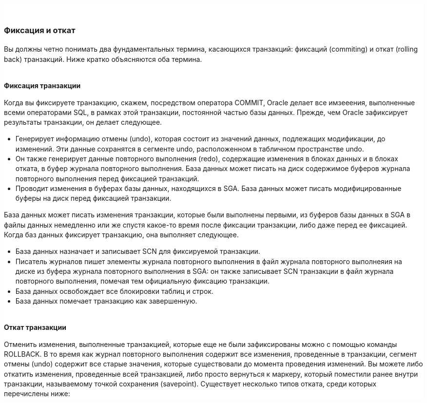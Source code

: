 <br/>
<h3>Фиксация и откат</h3>

Вы должны четно понимать два фундаментальных термина, касающихся транзакций: фиксаций (commiting) и откат (rolling back) транзакций. Ниже кратко объясняются оба термина.

<br/>
<strong>Фиксация транзакции</strong>

Когда вы фиксируете транзакцию, скажем, посредством оператора COMMIT, Oracle делает все имзееения, выполненные всеми операторами SQL, в рамках этой транзакции, постоянной частью базы данных. Прежде, чем Oracle зафиксирует результаты транзакции, он делает следующее.

<ul>
<li>
Генерирует информацию отмены (undo), которая состоит из значений данных, подлежащих модификации, до изменений. Эти данные сохранятся в сегменте undo, расположенном в табличном пространстве undo.
</li>
<li>
Он также генерирует данные повторного выполнения (redo), содержащие изменения в блоках данных и в блоках отката, в буфер журнала повторного выполнения. База данных может писать на диск содержимое буферов журнала повторного выполнения перед фиксацией транзакций.
</li>
<li>
Проводит изменения в буферах базы данных, находящихся в SGA. База данных может писать модифицированные буферы на диск перед фиксацией транзакции.
</li>
</ul>

База данных может писать изменения транзакции, которые были выполнены первыми, из буферов базы данных в SGA в файлы данных немедленно или же спустя какое-то время после фиксации транзакции, либо даже перед ее фиксацией. Когда баз данных фиксирует транзакцию, она выполняет следующее.

<ul>
<li>
База данных назначает и записывает SCN для фиксируемой транзакции.
</li>

<li>
Писатель журналов пишет элементы журнала повторного выполнения в файл журнала повторного выполнеяия на диске из буфера журнала повторного выполнения в SGA: он также записывает SCN транзакции в файл журнала повторного выполнения, помечая тем официальную фиксацию транзакции.
</li>
<li>
База данных освобождает все блокировки таблиц и строк.
</li>
<li>
База данных помечает транзакцию как завершенную.
</li>
</ul>

<br/>
<strong>Откат транзакции</strong>

Отменить изменения, выполненные транзакцией, которые еще не были зафиксированы можно с помощью команды ROLLBACK. В то время как журнал повторного выполнения содержит все изменения, проведенные в транзакции, сегмент отмены (undo) содержит все старые значения, которые существовали до момента проведения изменений. Вы можете либо откатить изменения, проведенные всей транзакцией, либо просто вернуться к маркеру, который поместили ранее внутри транзакции, называемому точкой сохранения (savepoint). Существует несколько типов отката, среди которых перечислены ниже:
